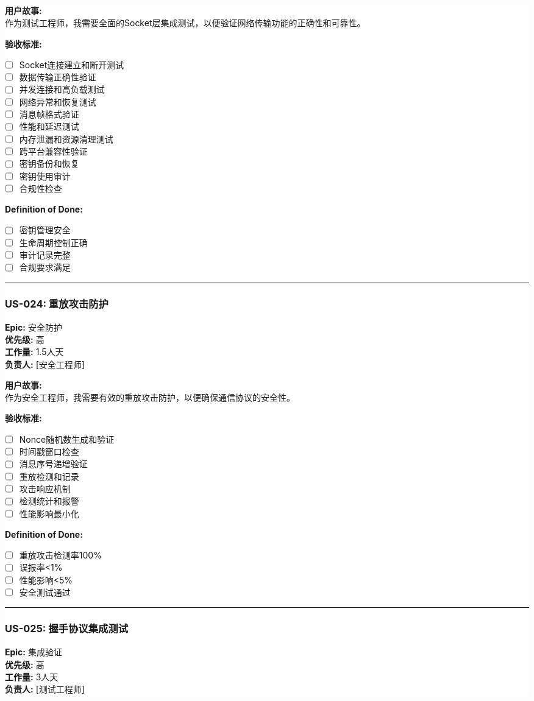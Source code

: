 **用户故事:**  
作为测试工程师，我需要全面的Socket层集成测试，以便验证网络传输功能的正确性和可靠性。

**验收标准:**
- [ ] Socket连接建立和断开测试
- [ ] 数据传输正确性验证
- [ ] 并发连接和高负载测试
- [ ] 网络异常和恢复测试
- [ ] 消息帧格式验证
- [ ] 性能和延迟测试
- [ ] 内存泄漏和资源清理测试
- [ ] 跨平台兼容性验证
- [ ] 密钥备份和恢复
- [ ] 密钥使用审计
- [ ] 合规性检查

**Definition of Done:**
- [ ] 密钥管理安全
- [ ] 生命周期控制正确
- [ ] 审计记录完整
- [ ] 合规要求满足

---

### US-024: 重放攻击防护
**Epic:** 安全防护  
**优先级:** 高  
**工作量:** 1.5人天  
**负责人:** [安全工程师]  

**用户故事:**  
作为安全工程师，我需要有效的重放攻击防护，以便确保通信协议的安全性。

**验收标准:**
- [ ] Nonce随机数生成和验证
- [ ] 时间戳窗口检查
- [ ] 消息序号递增验证
- [ ] 重放检测和记录
- [ ] 攻击响应机制
- [ ] 检测统计和报警
- [ ] 性能影响最小化

**Definition of Done:**
- [ ] 重放攻击检测率100%
- [ ] 误报率<1%
- [ ] 性能影响<5%
- [ ] 安全测试通过

---

### US-025: 握手协议集成测试
**Epic:** 集成验证  
**优先级:** 高  
**工作量:** 3人天  
**负责人:** [测试工程师]  
